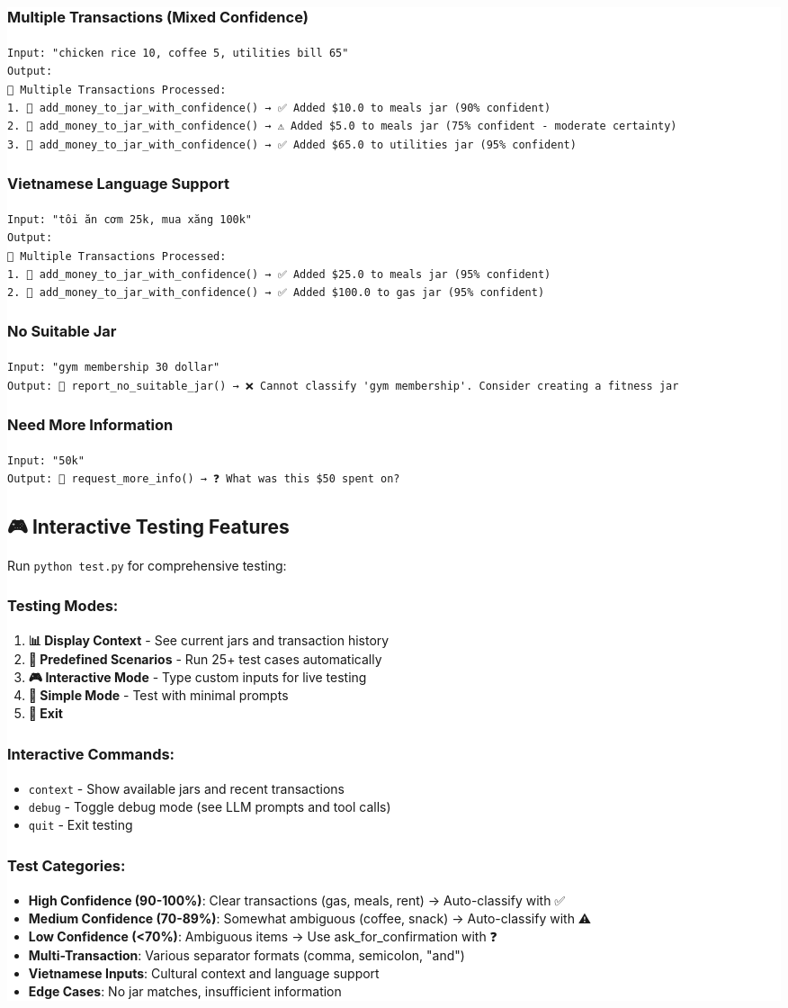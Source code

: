### **Multiple Transactions (Mixed Confidence)**
```
Input: "chicken rice 10, coffee 5, utilities bill 65"
Output:
🔄 Multiple Transactions Processed:
1. 🔧 add_money_to_jar_with_confidence() → ✅ Added $10.0 to meals jar (90% confident)
2. 🔧 add_money_to_jar_with_confidence() → ⚠️ Added $5.0 to meals jar (75% confident - moderate certainty)
3. 🔧 add_money_to_jar_with_confidence() → ✅ Added $65.0 to utilities jar (95% confident)
```

### **Vietnamese Language Support**
```
Input: "tôi ăn cơm 25k, mua xăng 100k"
Output:
🔄 Multiple Transactions Processed:
1. 🔧 add_money_to_jar_with_confidence() → ✅ Added $25.0 to meals jar (95% confident)
2. 🔧 add_money_to_jar_with_confidence() → ✅ Added $100.0 to gas jar (95% confident)
```

### **No Suitable Jar**
```
Input: "gym membership 30 dollar"
Output: 🔧 report_no_suitable_jar() → ❌ Cannot classify 'gym membership'. Consider creating a fitness jar
```

### **Need More Information**
```
Input: "50k"
Output: 🔧 request_more_info() → ❓ What was this $50 spent on?
```

## 🎮 Interactive Testing Features

Run `python test.py` for comprehensive testing:

### **Testing Modes:**
1. **📊 Display Context** - See current jars and transaction history
2. **🎯 Predefined Scenarios** - Run 25+ test cases automatically  
3. **🎮 Interactive Mode** - Type custom inputs for live testing
4. **🔧 Simple Mode** - Test with minimal prompts
5. **🚪 Exit**

### **Interactive Commands:**
- `context` - Show available jars and recent transactions
- `debug` - Toggle debug mode (see LLM prompts and tool calls)
- `quit` - Exit testing

### **Test Categories:**
- **High Confidence (90-100%)**: Clear transactions (gas, meals, rent) → Auto-classify with ✅
- **Medium Confidence (70-89%)**: Somewhat ambiguous (coffee, snack) → Auto-classify with ⚠️
- **Low Confidence (<70%)**: Ambiguous items → Use ask_for_confirmation with ❓
- **Multi-Transaction**: Various separator formats (comma, semicolon, "and")
- **Vietnamese Inputs**: Cultural context and language support
- **Edge Cases**: No jar matches, insufficient information
